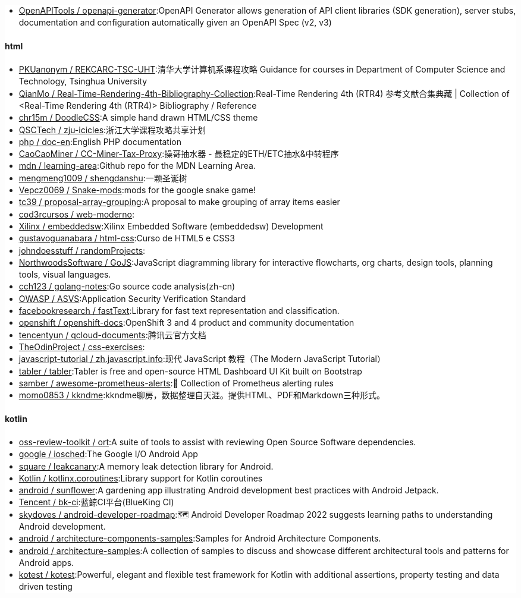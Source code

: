 * [OpenAPITools / openapi-generator](https://github.com/OpenAPITools/openapi-generator):OpenAPI Generator allows generation of API client libraries (SDK generation), server stubs, documentation and configuration automatically given an OpenAPI Spec (v2, v3)

#### html
* [PKUanonym / REKCARC-TSC-UHT](https://github.com/PKUanonym/REKCARC-TSC-UHT):清华大学计算机系课程攻略 Guidance for courses in Department of Computer Science and Technology, Tsinghua University
* [QianMo / Real-Time-Rendering-4th-Bibliography-Collection](https://github.com/QianMo/Real-Time-Rendering-4th-Bibliography-Collection):Real-Time Rendering 4th (RTR4) 参考文献合集典藏 | Collection of <Real-Time Rendering 4th (RTR4)> Bibliography / Reference
* [chr15m / DoodleCSS](https://github.com/chr15m/DoodleCSS):A simple hand drawn HTML/CSS theme
* [QSCTech / zju-icicles](https://github.com/QSCTech/zju-icicles):浙江大学课程攻略共享计划
* [php / doc-en](https://github.com/php/doc-en):English PHP documentation
* [CaoCaoMiner / CC-Miner-Tax-Proxy](https://github.com/CaoCaoMiner/CC-Miner-Tax-Proxy):操哥抽水器 - 最稳定的ETH/ETC抽水&中转程序
* [mdn / learning-area](https://github.com/mdn/learning-area):Github repo for the MDN Learning Area.
* [mengmeng1009 / shengdanshu](https://github.com/mengmeng1009/shengdanshu):一颗圣诞树
* [Vepcz0069 / Snake-mods](https://github.com/Vepcz0069/Snake-mods):mods for the google snake game!
* [tc39 / proposal-array-grouping](https://github.com/tc39/proposal-array-grouping):A proposal to make grouping of array items easier
* [cod3rcursos / web-moderno](https://github.com/cod3rcursos/web-moderno):
* [Xilinx / embeddedsw](https://github.com/Xilinx/embeddedsw):Xilinx Embedded Software (embeddedsw) Development
* [gustavoguanabara / html-css](https://github.com/gustavoguanabara/html-css):Curso de HTML5 e CSS3
* [johndoesstuff / randomProjects](https://github.com/johndoesstuff/randomProjects):
* [NorthwoodsSoftware / GoJS](https://github.com/NorthwoodsSoftware/GoJS):JavaScript diagramming library for interactive flowcharts, org charts, design tools, planning tools, visual languages.
* [cch123 / golang-notes](https://github.com/cch123/golang-notes):Go source code analysis(zh-cn)
* [OWASP / ASVS](https://github.com/OWASP/ASVS):Application Security Verification Standard
* [facebookresearch / fastText](https://github.com/facebookresearch/fastText):Library for fast text representation and classification.
* [openshift / openshift-docs](https://github.com/openshift/openshift-docs):OpenShift 3 and 4 product and community documentation
* [tencentyun / qcloud-documents](https://github.com/tencentyun/qcloud-documents):腾讯云官方文档
* [TheOdinProject / css-exercises](https://github.com/TheOdinProject/css-exercises):
* [javascript-tutorial / zh.javascript.info](https://github.com/javascript-tutorial/zh.javascript.info):现代 JavaScript 教程（The Modern JavaScript Tutorial）
* [tabler / tabler](https://github.com/tabler/tabler):Tabler is free and open-source HTML Dashboard UI Kit built on Bootstrap
* [samber / awesome-prometheus-alerts](https://github.com/samber/awesome-prometheus-alerts):🚨 Collection of Prometheus alerting rules
* [momo0853 / kkndme](https://github.com/momo0853/kkndme):kkndme聊房，数据整理自天涯。提供HTML、PDF和Markdown三种形式。

#### kotlin
* [oss-review-toolkit / ort](https://github.com/oss-review-toolkit/ort):A suite of tools to assist with reviewing Open Source Software dependencies.
* [google / iosched](https://github.com/google/iosched):The Google I/O Android App
* [square / leakcanary](https://github.com/square/leakcanary):A memory leak detection library for Android.
* [Kotlin / kotlinx.coroutines](https://github.com/Kotlin/kotlinx.coroutines):Library support for Kotlin coroutines
* [android / sunflower](https://github.com/android/sunflower):A gardening app illustrating Android development best practices with Android Jetpack.
* [Tencent / bk-ci](https://github.com/Tencent/bk-ci):蓝鲸CI平台(BlueKing CI)
* [skydoves / android-developer-roadmap](https://github.com/skydoves/android-developer-roadmap):🗺 Android Developer Roadmap 2022 suggests learning paths to understanding Android development.
* [android / architecture-components-samples](https://github.com/android/architecture-components-samples):Samples for Android Architecture Components.
* [android / architecture-samples](https://github.com/android/architecture-samples):A collection of samples to discuss and showcase different architectural tools and patterns for Android apps.
* [kotest / kotest](https://github.com/kotest/kotest):Powerful, elegant and flexible test framework for Kotlin with additional assertions, property testing and data driven testing